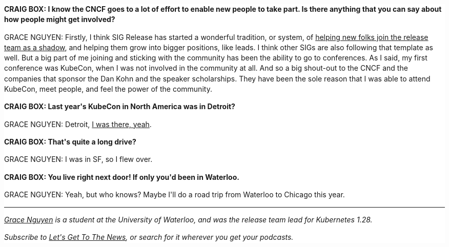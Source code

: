 **CRAIG BOX: I know the CNCF goes to a lot of effort to enable new people to take part. Is there anything that you can say about how people might get involved?**

GRACE NGUYEN: Firstly, I think SIG Release has started a wonderful tradition, or system, of [helping new folks join the release team as a shadow](https://github.com/kubernetes/sig-release/blob/master/release-team/shadows.md), and helping them grow into bigger positions, like leads. I think other SIGs are also following that template as well. But a big part of me joining and sticking with the community has been the ability to go to conferences. As I said, my first conference was KubeCon, when I was not involved in the community at all. And so a big shout-out to the CNCF and the companies that sponsor the Dan Kohn and the speaker scholarships. They have been the sole reason that I was able to attend KubeCon, meet people, and feel the power of the community. 

**CRAIG BOX: Last year's KubeCon in North America was in Detroit?**

GRACE NGUYEN: Detroit, [I was there, yeah](https://medium.com/@nng.grace/kubecon-in-the-motor-city-4e23e0446751).

**CRAIG BOX: That's quite a long drive?**

GRACE NGUYEN: I was in SF, so I flew over.

**CRAIG BOX: You live right next door! If only you'd been in Waterloo.**

GRACE NGUYEN: Yeah, but who knows? Maybe I'll do a road trip from Waterloo to Chicago this year. 

---

_[Grace Nguyen](https://twitter.com/GraceNNG) is a student at the University of Waterloo, and was the release team lead for Kubernetes 1.28._

_Subscribe to [Let's Get To The News](https://craigbox.substack.com/about#§follow-the-podcast), or search for it wherever you get your podcasts._